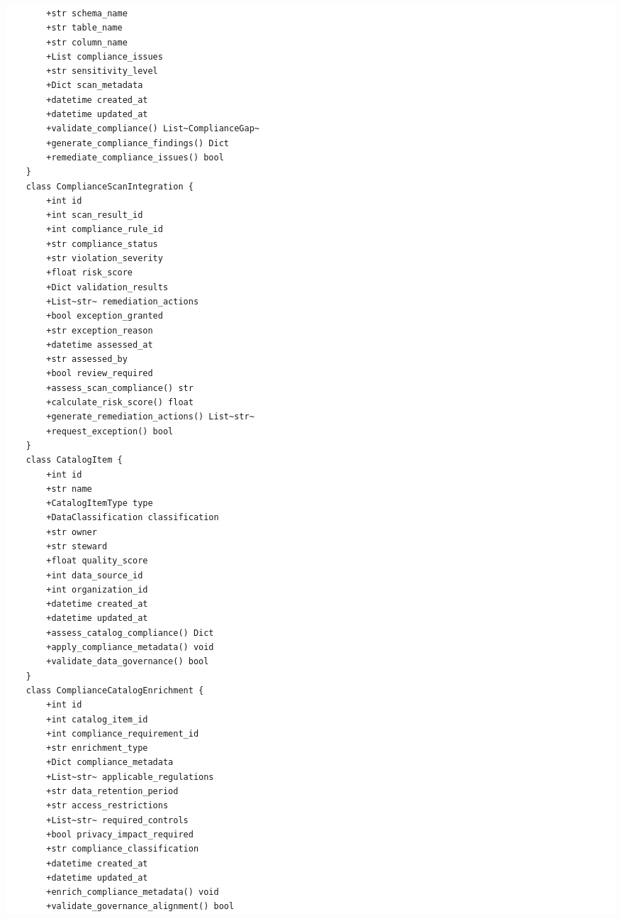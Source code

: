 ```mermaid
	    +str schema_name
	    +str table_name
	    +str column_name
	    +List compliance_issues
	    +str sensitivity_level
	    +Dict scan_metadata
	    +datetime created_at
	    +datetime updated_at
	    +validate_compliance() List~ComplianceGap~
	    +generate_compliance_findings() Dict
	    +remediate_compliance_issues() bool
    }
    class ComplianceScanIntegration {
	    +int id
	    +int scan_result_id
	    +int compliance_rule_id
	    +str compliance_status
	    +str violation_severity
	    +float risk_score
	    +Dict validation_results
	    +List~str~ remediation_actions
	    +bool exception_granted
	    +str exception_reason
	    +datetime assessed_at
	    +str assessed_by
	    +bool review_required
	    +assess_scan_compliance() str
	    +calculate_risk_score() float
	    +generate_remediation_actions() List~str~
	    +request_exception() bool
    }
    class CatalogItem {
	    +int id
	    +str name
	    +CatalogItemType type
	    +DataClassification classification
	    +str owner
	    +str steward
	    +float quality_score
	    +int data_source_id
	    +int organization_id
	    +datetime created_at
	    +datetime updated_at
	    +assess_catalog_compliance() Dict
	    +apply_compliance_metadata() void
	    +validate_data_governance() bool
    }
    class ComplianceCatalogEnrichment {
	    +int id
	    +int catalog_item_id
	    +int compliance_requirement_id
	    +str enrichment_type
	    +Dict compliance_metadata
	    +List~str~ applicable_regulations
	    +str data_retention_period
	    +str access_restrictions
	    +List~str~ required_controls
	    +bool privacy_impact_required
	    +str compliance_classification
	    +datetime created_at
	    +datetime updated_at
	    +enrich_compliance_metadata() void
	    +validate_governance_alignment() bool
```